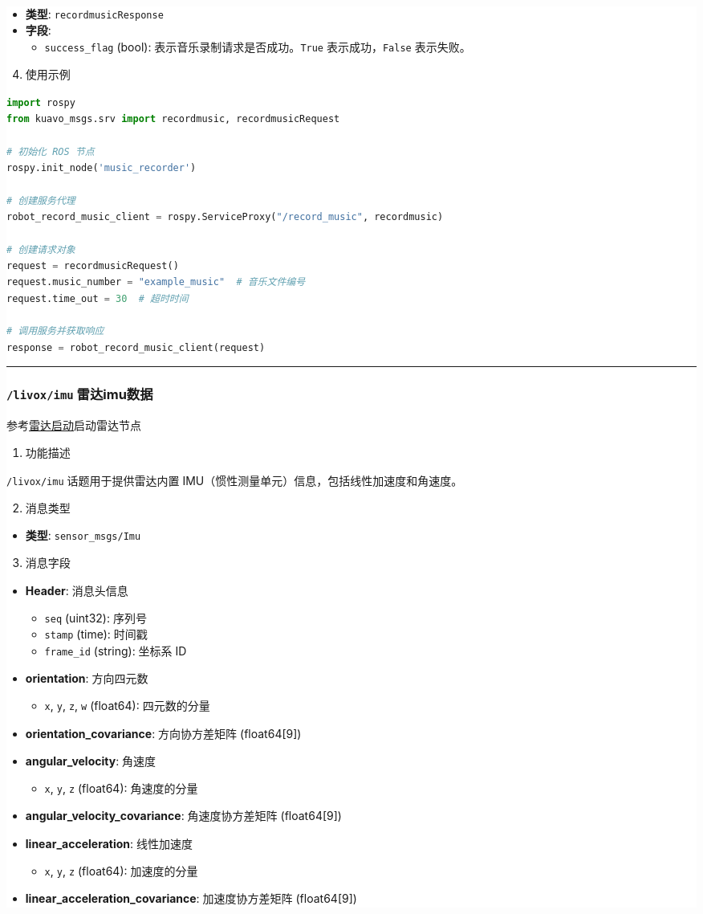 - **类型**: `recordmusicResponse`
- **字段**:
  - `success_flag` (bool): 表示音乐录制请求是否成功。`True` 表示成功，`False` 表示失败。

4. 使用示例

```python
import rospy
from kuavo_msgs.srv import recordmusic, recordmusicRequest

# 初始化 ROS 节点
rospy.init_node('music_recorder')

# 创建服务代理
robot_record_music_client = rospy.ServiceProxy("/record_music", recordmusic)

# 创建请求对象
request = recordmusicRequest()
request.music_number = "example_music"  # 音乐文件编号
request.time_out = 30  # 超时时间

# 调用服务并获取响应
response = robot_record_music_client(request)
```
---

### `/livox/imu` 雷达imu数据
参考[雷达启动](../../src/kuavo_sdk/sdk/02_use_lidar/readme.md)启动雷达节点
1. 功能描述

`/livox/imu` 话题用于提供雷达内置 IMU（惯性测量单元）信息，包括线性加速度和角速度。

2. 消息类型

- **类型**: `sensor_msgs/Imu`

3. 消息字段

- **Header**: 消息头信息
  - `seq` (uint32): 序列号
  - `stamp` (time): 时间戳
  - `frame_id` (string): 坐标系 ID

- **orientation**: 方向四元数
  - `x`, `y`, `z`, `w` (float64): 四元数的分量

- **orientation_covariance**: 方向协方差矩阵 (float64[9])

- **angular_velocity**: 角速度
  - `x`, `y`, `z` (float64): 角速度的分量

- **angular_velocity_covariance**: 角速度协方差矩阵 (float64[9])

- **linear_acceleration**: 线性加速度
  - `x`, `y`, `z` (float64): 加速度的分量

- **linear_acceleration_covariance**: 加速度协方差矩阵 (float64[9])
